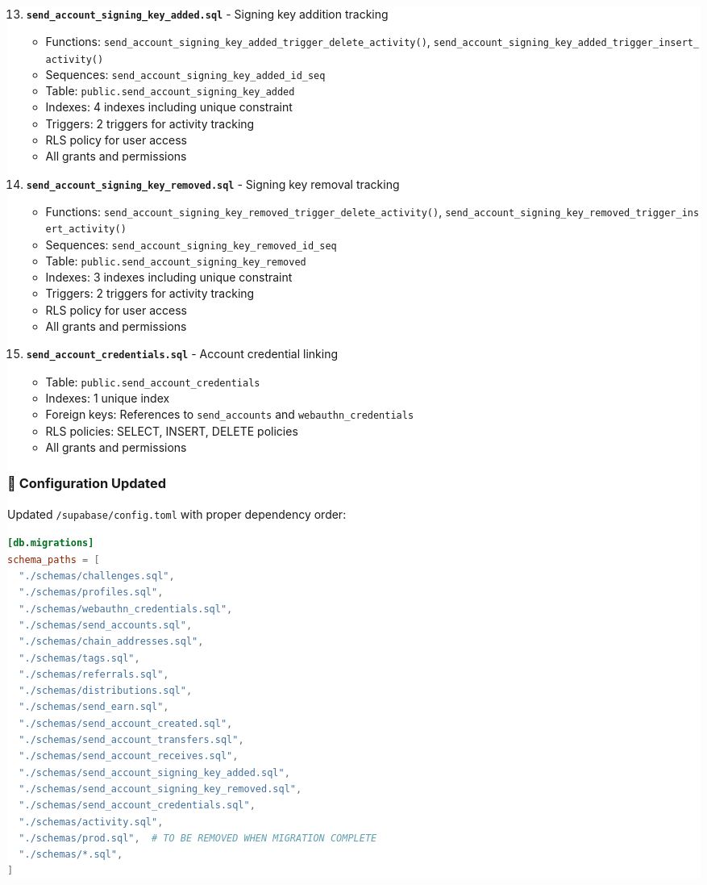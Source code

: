 13. **`send_account_signing_key_added.sql`** - Signing key addition tracking
    - Functions: `send_account_signing_key_added_trigger_delete_activity()`, `send_account_signing_key_added_trigger_insert_activity()`
    - Sequences: `send_account_signing_key_added_id_seq`
    - Table: `public.send_account_signing_key_added`
    - Indexes: 4 indexes including unique constraint
    - Triggers: 2 triggers for activity tracking
    - RLS policy for user access
    - All grants and permissions

14. **`send_account_signing_key_removed.sql`** - Signing key removal tracking
    - Functions: `send_account_signing_key_removed_trigger_delete_activity()`, `send_account_signing_key_removed_trigger_insert_activity()`
    - Sequences: `send_account_signing_key_removed_id_seq`
    - Table: `public.send_account_signing_key_removed`
    - Indexes: 3 indexes including unique constraint
    - Triggers: 2 triggers for activity tracking
    - RLS policy for user access
    - All grants and permissions

15. **`send_account_credentials.sql`** - Account credential linking
    - Table: `public.send_account_credentials`
    - Indexes: 1 unique index
    - Foreign keys: References to `send_accounts` and `webauthn_credentials`
    - RLS policies: SELECT, INSERT, DELETE policies
    - All grants and permissions

### 🔧 **Configuration Updated**

Updated `/supabase/config.toml` with proper dependency order:
```toml
[db.migrations]
schema_paths = [
  "./schemas/challenges.sql",
  "./schemas/profiles.sql",
  "./schemas/webauthn_credentials.sql",
  "./schemas/send_accounts.sql",
  "./schemas/chain_addresses.sql",
  "./schemas/tags.sql",
  "./schemas/referrals.sql",
  "./schemas/distributions.sql",
  "./schemas/send_earn.sql",
  "./schemas/send_account_created.sql",
  "./schemas/send_account_transfers.sql",
  "./schemas/send_account_receives.sql",
  "./schemas/send_account_signing_key_added.sql",
  "./schemas/send_account_signing_key_removed.sql",
  "./schemas/send_account_credentials.sql",
  "./schemas/activity.sql",
  "./schemas/prod.sql",  # TO BE REMOVED WHEN MIGRATION COMPLETE
  "./schemas/*.sql",
]
```
